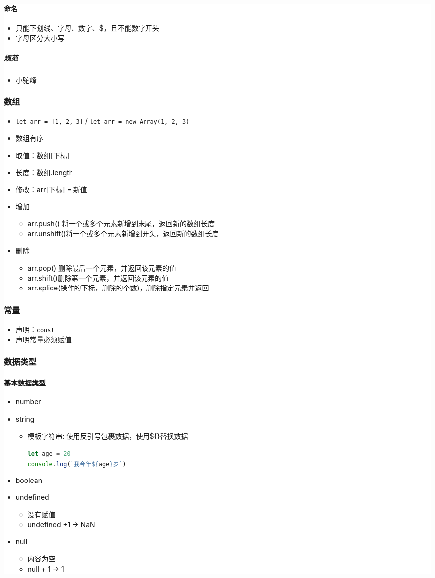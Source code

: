 #### 命名

- 只能下划线、字母、数字、$，且不能数字开头
- 字母区分大小写

##### 规范

- 小驼峰

### 数组

- `let arr = [1, 2, 3]` / `let arr = new Array(1, 2, 3)`
- 数组有序
- 取值：数组[下标]
- 长度：数组.length
- 修改：arr[下标] = 新值
- 增加
  - arr.push() 将一个或多个元素新增到末尾，返回新的数组长度
  - arr.unshift()将一个或多个元素新增到开头，返回新的数组长度

- 删除
  - arr.pop() 删除最后一个元素，并返回该元素的值
  - arr.shift()删除第一个元素，并返回该元素的值
  - arr.splice(操作的下标，删除的个数)，删除指定元素并返回


### 常量

- 声明：`const`
- 声明常量必须赋值

### 数据类型

#### 基本数据类型

- number

- string

  - 模板字符串: 使用反引号包裹数据，使用${}替换数据

    ```js
    let age = 20
    console.log(`我今年${age}岁`)
    ```

- boolean

- undefined

  - 没有赋值
  - undefined +1 -> NaN

- null

  - 内容为空
  - null + 1 -> 1
